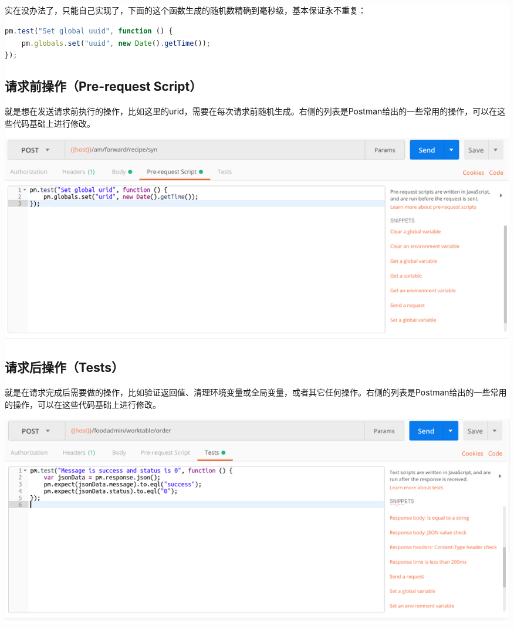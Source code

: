 实在没办法了，只能自己实现了，下面的这个函数生成的随机数精确到毫秒级，基本保证永不重复：

```javascript
pm.test("Set global uuid", function () {
    pm.globals.set("uuid", new Date().getTime());
});
```



## 请求前操作（Pre-request Script）

就是想在发送请求前执行的操作，比如这里的urid，需要在每次请求前随机生成。右侧的列表是Postman给出的一些常用的操作，可以在这些代码基础上进行修改。

![1533885547554](../img/postman/pre.png)

## 请求后操作（Tests）

就是在请求完成后需要做的操作，比如验证返回值、清理环境变量或全局变量，或者其它任何操作。右侧的列表是Postman给出的一些常用的操作，可以在这些代码基础上进行修改。

![1533885915879](../img/postman/tests.png)
